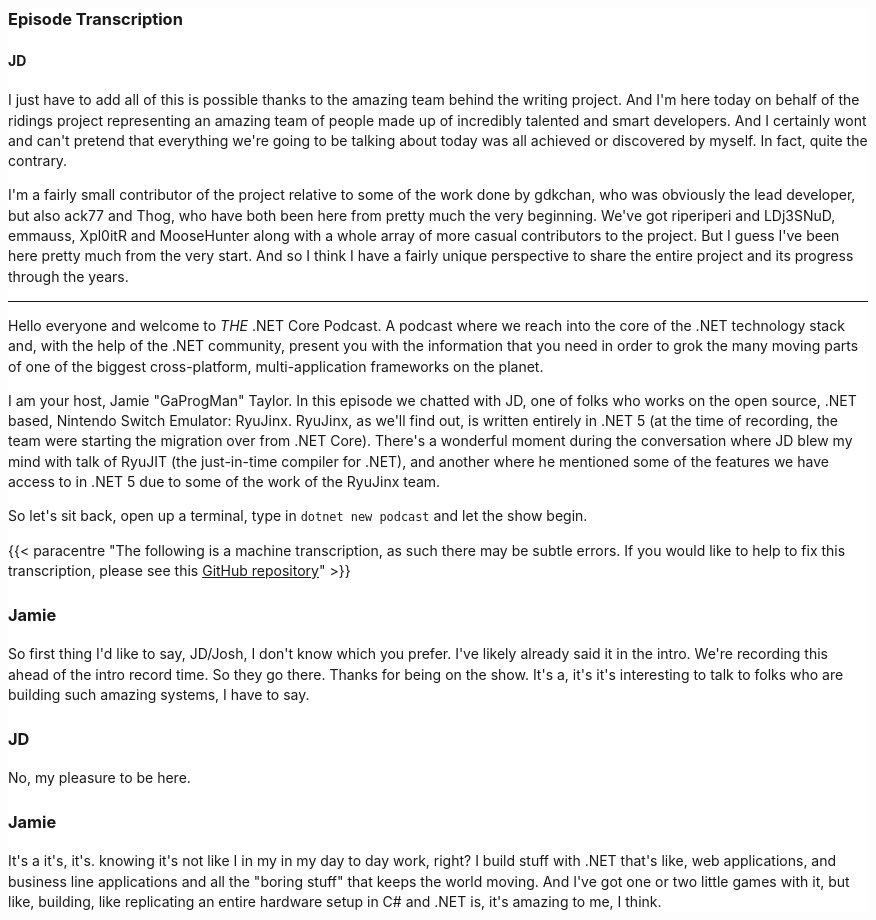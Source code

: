 ### Episode Transcription

#### JD
 
I just have to add all of this is possible thanks to the amazing team behind the writing project. And I'm here today on behalf of the ridings project representing an amazing team of people made up of incredibly talented and smart developers. And I certainly wont and can't pretend that everything we're going to be talking about today was all achieved or discovered by myself. In fact, quite the contrary.

I'm a fairly small contributor of the project relative to some of the work done by gdkchan, who was obviously the lead developer, but also ack77 and Thog, who have both been here from pretty much the very beginning. We've got riperiperi and LDj3SNuD, emmauss, Xpl0itR and MooseHunter along with a whole array of more casual contributors to the project. But I guess I've been here pretty much from the very start. And so I think I have a fairly unique perspective to share the entire project and its progress through the years.

---

Hello everyone and welcome to _THE_ .NET Core Podcast. A podcast where we reach into the core of the .NET technology stack and, with the help of the .NET community, present you with the information that you need in order to grok the many moving parts of one of the biggest cross-platform, multi-application frameworks on the planet.

I am your host, Jamie "GaProgMan" Taylor. In this episode we chatted with JD, one of folks who works on the open source, .NET based, Nintendo Switch Emulator: RyuJinx. RyuJinx, as we'll find out, is written entirely in .NET 5 (at the time of recording, the team were starting the migration over from .NET Core). There's a wonderful moment during the conversation where JD blew my mind with talk of RyuJIT (the just-in-time compiler for .NET), and another where he mentioned some of the features we have access to in .NET 5 due to some of the work of the RyuJinx team.

So let's sit back, open up a terminal, type in `dotnet new podcast` and let the show begin.

{{< paracentre "The following is a machine transcription, as such there may be subtle errors. If you would like to help to fix this transcription, please see this [GitHub repository](https://github.com/GaProgMan/NET-Core-Podast-Transcriptions)" >}}

### Jamie

So first thing I'd like to say, JD/Josh, I don't know which you prefer. I've likely already said it in the intro. We're recording this ahead of the intro record time. So they go there. Thanks for being on the show. It's a, it's it's interesting to talk to folks who are building such amazing systems, I have to say.

### JD

No, my pleasure to be here.

### Jamie

It's a it's, it's. knowing it's not like I in my in my day to day work, right? I build stuff with .NET that's like, web applications, and business line applications and all the "boring stuff" that keeps the world moving. And I've got one or two little games with it, but like, building, like replicating an entire hardware setup in C# and .NET is, it's amazing to me, I think.
